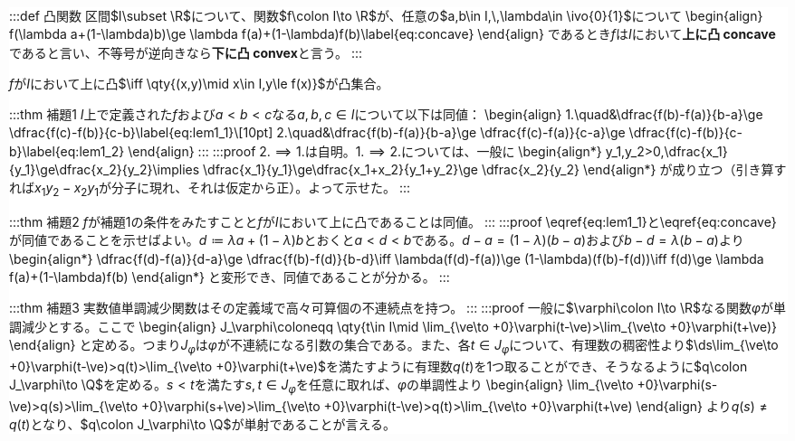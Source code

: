 :::def 凸関数
区間$I\subset \R$について、関数$f\colon I\to \R$が、任意の$a,b\in I,\,\lambda\in \ivo{0}{1}$について
\begin{align}
  f(\lambda a+(1-\lambda)b)\ge \lambda f(a)+(1-\lambda)f(b)\label{eq:concave}
\end{align}
であるとき$f$は$I$において**上に凸 concave**であると言い、不等号が逆向きなら**下に凸 convex**と言う。
:::

$f$が$I$において上に凸$\iff \qty{(x,y)\mid x\in I,y\le f(x)}$が凸集合。

:::thm 補題1
$I$上で定義された$f$および$a < b < c$なる$a,b,c\in I$について以下は同値：
\begin{align}
1.\quad&\dfrac{f(b)-f(a)}{b-a}\ge \dfrac{f(c)-f(b)}{c-b}\label{eq:lem1_1}\\[10pt]
2.\quad&\dfrac{f(b)-f(a)}{b-a}\ge \dfrac{f(c)-f(a)}{c-a}\ge \dfrac{f(c)-f(b)}{c-b}\label{eq:lem1_2}
\end{align}
:::
:::proof
$2.\implies 1.$は自明。$1.\implies 2.$については、一般に
\begin{align*}
  y_1,y_2>0,\dfrac{x_1}{y_1}\ge\dfrac{x_2}{y_2}\implies \dfrac{x_1}{y_1}\ge\dfrac{x_1+x_2}{y_1+y_2}\ge \dfrac{x_2}{y_2}
\end{align*}
が成り立つ（引き算すれば$x_1y_2-x_2y_1$が分子に現れ、それは仮定から正）。よって示せた。
:::

:::thm 補題2
$f$が補題1の条件をみたすことと$f$が$I$において上に凸であることは同値。
:::
:::proof
\eqref{eq:lem1_1}と\eqref{eq:concave}が同値であることを示せばよい。$d\coloneqq \lambda a+(1-\lambda)b$とおくと$a < d < b$である。$d-a=(1-\lambda)(b-a)$および$b-d=\lambda(b-a)$より
\begin{align*}
  \dfrac{f(d)-f(a)}{d-a}\ge \dfrac{f(b)-f(d)}{b-d}\iff \lambda(f(d)-f(a))\ge (1-\lambda)(f(b)-f(d))\iff f(d)\ge \lambda f(a)+(1-\lambda)f(b)
\end{align*}
と変形でき、同値であることが分かる。
:::

:::thm 補題3
実数値単調減少関数はその定義域で高々可算個の不連続点を持つ。
:::
:::proof
一般に$\varphi\colon I\to \R$なる関数$\varphi$が単調減少とする。ここで
\begin{align}
  J_\varphi\coloneqq \qty{t\in I\mid \lim_{\ve\to +0}\varphi(t-\ve)>\lim_{\ve\to +0}\varphi(t+\ve)}
\end{align}
と定める。つまり$J_\varphi$は$\varphi$が不連続になる引数の集合である。また、各$t\in J_\varphi$について、有理数の稠密性より$\ds\lim_{\ve\to +0}\varphi(t-\ve)>q(t)>\lim_{\ve\to +0}\varphi(t+\ve)$を満たすように有理数$q(t)$を1つ取ることができ、そうなるように$q\colon J_\varphi\to \Q$を定める。$s<t$を満たす$s,t\in J_\varphi$を任意に取れば、$\varphi$の単調性より
\begin{align}
  \lim_{\ve\to +0}\varphi(s-\ve)>q(s)>\lim_{\ve\to +0}\varphi(s+\ve)>\lim_{\ve\to +0}\varphi(t-\ve)>q(t)>\lim_{\ve\to +0}\varphi(t+\ve)
\end{align}
より$q(s)\neq q(t)$となり、$q\colon J_\varphi\to \Q$が単射であることが言える。
